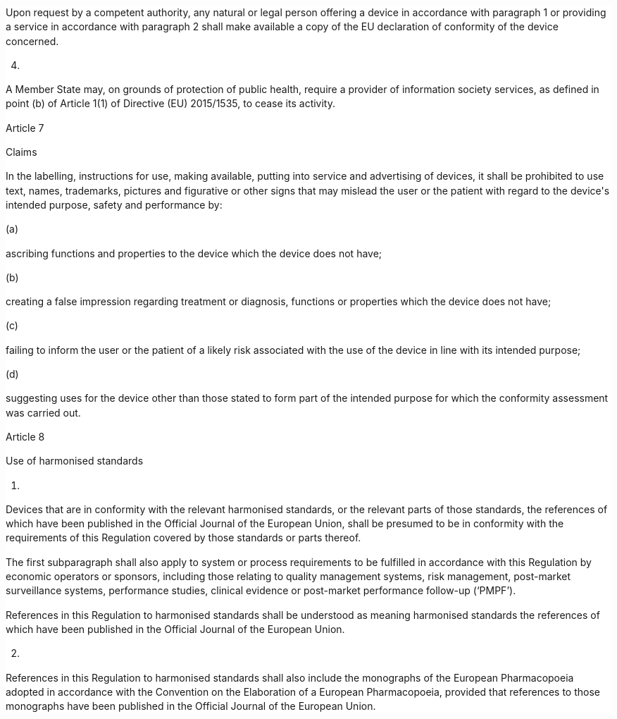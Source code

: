 Upon request by a competent authority, any natural or legal person offering a device in accordance with paragraph 1 or providing a service in accordance with paragraph 2 shall make available a copy of the EU declaration of conformity of the device concerned.

4.

A Member State may, on grounds of protection of public health, require a provider of information society services, as defined in point (b) of Article 1(1) of Directive (EU) 2015/1535, to cease its activity.

Article 7

Claims

In the labelling, instructions for use, making available, putting into service and advertising of devices, it shall be prohibited to use text, names, trademarks, pictures and figurative or other signs that may mislead the user or the patient with regard to the device's intended purpose, safety and performance by:

(a)

ascribing functions and properties to the device which the device does not have;

(b)

creating a false impression regarding treatment or diagnosis, functions or properties which the device does not have;

(c)

failing to inform the user or the patient of a likely risk associated with the use of the device in line with its intended purpose;

(d)

suggesting uses for the device other than those stated to form part of the intended purpose for which the conformity assessment was carried out.

Article 8

Use of harmonised standards

1.

Devices that are in conformity with the relevant harmonised standards, or the relevant parts of those standards, the references of which have been published in the Official Journal of the European Union, shall be presumed to be in conformity with the requirements of this Regulation covered by those standards or parts thereof.

The first subparagraph shall also apply to system or process requirements to be fulfilled in accordance with this Regulation by economic operators or sponsors, including those relating to quality management systems, risk management, post-market surveillance systems, performance studies, clinical evidence or post-market performance follow-up (‘PMPF’).

References in this Regulation to harmonised standards shall be understood as meaning harmonised standards the references of which have been published in the Official Journal of the European Union.

2.

References in this Regulation to harmonised standards shall also include the monographs of the European Pharmacopoeia adopted in accordance with the Convention on the Elaboration of a European Pharmacopoeia, provided that references to those monographs have been published in the Official Journal of the European Union.
